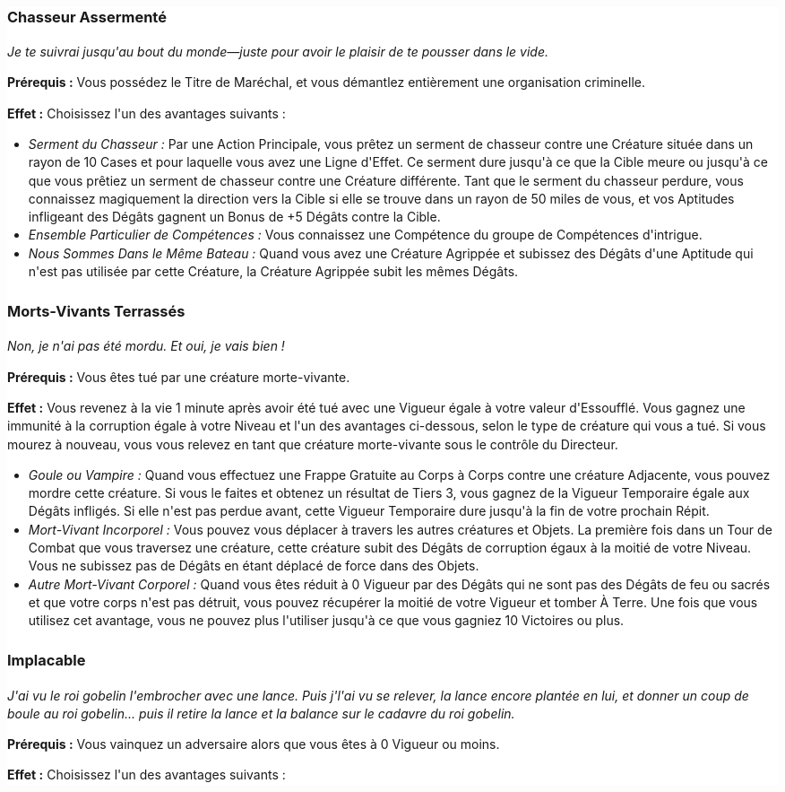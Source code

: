 ### Chasseur Assermenté

*Je te suivrai jusqu'au bout du monde—juste pour avoir le plaisir de te pousser dans le vide.*

**Prérequis :** Vous possédez le Titre de Maréchal, et vous démantlez entièrement une organisation criminelle.

**Effet :** Choisissez l'un des avantages suivants :

- *Serment du Chasseur :* Par une Action Principale, vous prêtez un serment de chasseur contre une Créature située dans un rayon de 10 Cases et pour laquelle vous avez une Ligne d'Effet. Ce serment dure jusqu'à ce que la Cible meure ou jusqu'à ce que vous prêtiez un serment de chasseur contre une Créature différente. Tant que le serment du chasseur perdure, vous connaissez magiquement la direction vers la Cible si elle se trouve dans un rayon de 50 miles de vous, et vos Aptitudes infligeant des Dégâts gagnent un Bonus de +5 Dégâts contre la Cible.
- *Ensemble Particulier de Compétences :* Vous connaissez une Compétence du groupe de Compétences d'intrigue.
- *Nous Sommes Dans le Même Bateau :* Quand vous avez une Créature Agrippée et subissez des Dégâts d'une Aptitude qui n'est pas utilisée par cette Créature, la Créature Agrippée subit les mêmes Dégâts.

### Morts-Vivants Terrassés

*Non, je n'ai pas été mordu. Et oui, je vais bien !*

**Prérequis :** Vous êtes tué par une créature morte-vivante.

**Effet :** Vous revenez à la vie 1 minute après avoir été tué avec une Vigueur égale à votre valeur d'Essoufflé. Vous gagnez une immunité à la corruption égale à votre Niveau et l'un des avantages ci-dessous, selon le type de créature qui vous a tué. Si vous mourez à nouveau, vous vous relevez en tant que créature morte-vivante sous le contrôle du Directeur.

- *Goule ou Vampire :* Quand vous effectuez une Frappe Gratuite au Corps à Corps contre une créature Adjacente, vous pouvez mordre cette créature. Si vous le faites et obtenez un résultat de Tiers 3, vous gagnez de la Vigueur Temporaire égale aux Dégâts infligés. Si elle n'est pas perdue avant, cette Vigueur Temporaire dure jusqu'à la fin de votre prochain Répit.
- *Mort-Vivant Incorporel :* Vous pouvez vous déplacer à travers les autres créatures et Objets. La première fois dans un Tour de Combat que vous traversez une créature, cette créature subit des Dégâts de corruption égaux à la moitié de votre Niveau. Vous ne subissez pas de Dégâts en étant déplacé de force dans des Objets.
- *Autre Mort-Vivant Corporel :* Quand vous êtes réduit à 0 Vigueur par des Dégâts qui ne sont pas des Dégâts de feu ou sacrés et que votre corps n'est pas détruit, vous pouvez récupérer la moitié de votre Vigueur et tomber À Terre. Une fois que vous utilisez cet avantage, vous ne pouvez plus l'utiliser jusqu'à ce que vous gagniez 10 Victoires ou plus.

### Implacable

*J'ai vu le roi gobelin l'embrocher avec une lance. Puis j'l'ai vu se relever, la lance encore plantée en lui, et donner un coup de boule au roi gobelin... puis il retire la lance et la balance sur le cadavre du roi gobelin.*

**Prérequis :** Vous vainquez un adversaire alors que vous êtes à 0 Vigueur ou moins.

**Effet :** Choisissez l'un des avantages suivants :
